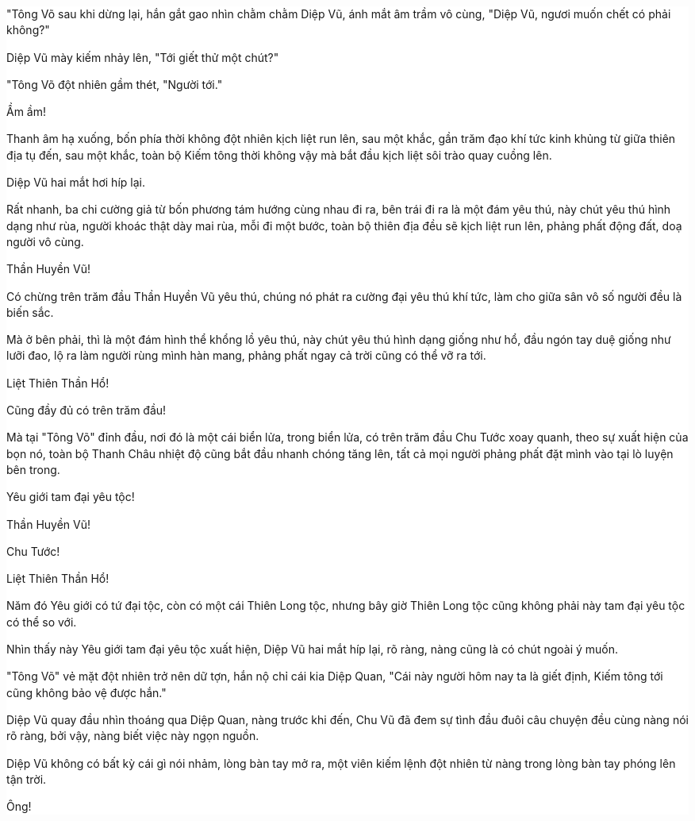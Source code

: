 "Tông Võ sau khi dừng lại, hắn gắt gao nhìn chằm chằm Diệp Vũ, ánh mắt âm trầm vô cùng, "Diệp Vũ, ngươi muốn chết có phải không?"

Diệp Vũ mày kiếm nhảy lên, "Tới giết thử một chút?"

"Tông Võ đột nhiên gầm thét, "Người tới."

Ầm ầm!

Thanh âm hạ xuống, bốn phía thời không đột nhiên kịch liệt run lên, sau một khắc, gần trăm đạo khí tức kinh khủng từ giữa thiên địa tụ đến, sau một khắc, toàn bộ Kiếm tông thời không vậy mà bắt đầu kịch liệt sôi trào quay cuồng lên.

Diệp Vũ hai mắt hơi híp lại.

Rất nhanh, ba chi cường giả từ bốn phương tám hướng cùng nhau đi ra, bên trái đi ra là một đám yêu thú, này chút yêu thú hình dạng như rùa, người khoác thật dày mai rùa, mỗi đi một bước, toàn bộ thiên địa đều sẽ kịch liệt run lên, phảng phất động đất, doạ người vô cùng.

Thần Huyền Vũ!

Có chừng trên trăm đầu Thần Huyền Vũ yêu thú, chúng nó phát ra cường đại yêu thú khí tức, làm cho giữa sân vô số người đều là biến sắc.

Mà ở bên phải, thì là một đám hình thể khổng lồ yêu thú, này chút yêu thú hình dạng giống như hổ, đầu ngón tay duệ giống như lưỡi đao, lộ ra làm người rùng mình hàn mang, phảng phất ngay cả trời cũng có thể vỡ ra tới.

Liệt Thiên Thần Hổ!

Cũng đầy đủ có trên trăm đầu!

Mà tại "Tông Võ" đỉnh đầu, nơi đó là một cái biển lửa, trong biển lửa, có trên trăm đầu Chu Tước xoay quanh, theo sự xuất hiện của bọn nó, toàn bộ Thanh Châu nhiệt độ cũng bắt đầu nhanh chóng tăng lên, tất cả mọi người phảng phất đặt mình vào tại lò luyện bên trong.

Yêu giới tam đại yêu tộc!

Thần Huyền Vũ!

Chu Tước!

Liệt Thiên Thần Hổ!

Năm đó Yêu giới có tứ đại tộc, còn có một cái Thiên Long tộc, nhưng bây giờ Thiên Long tộc cũng không phải này tam đại yêu tộc có thể so với.

Nhìn thấy này Yêu giới tam đại yêu tộc xuất hiện, Diệp Vũ hai mắt híp lại, rõ ràng, nàng cũng là có chút ngoài ý muốn.

"Tông Võ" vẻ mặt đột nhiên trở nên dữ tợn, hắn nộ chỉ cái kia Diệp Quan, "Cái này người hôm nay ta là giết định, Kiếm tông tới cũng không bảo vệ được hắn."

Diệp Vũ quay đầu nhìn thoáng qua Diệp Quan, nàng trước khi đến, Chu Vũ đã đem sự tình đầu đuôi câu chuyện đều cùng nàng nói rõ ràng, bởi vậy, nàng biết việc này ngọn nguồn.

Diệp Vũ không có bất kỳ cái gì nói nhảm, lòng bàn tay mở ra, một viên kiếm lệnh đột nhiên từ nàng trong lòng bàn tay phóng lên tận trời.

Ông!
